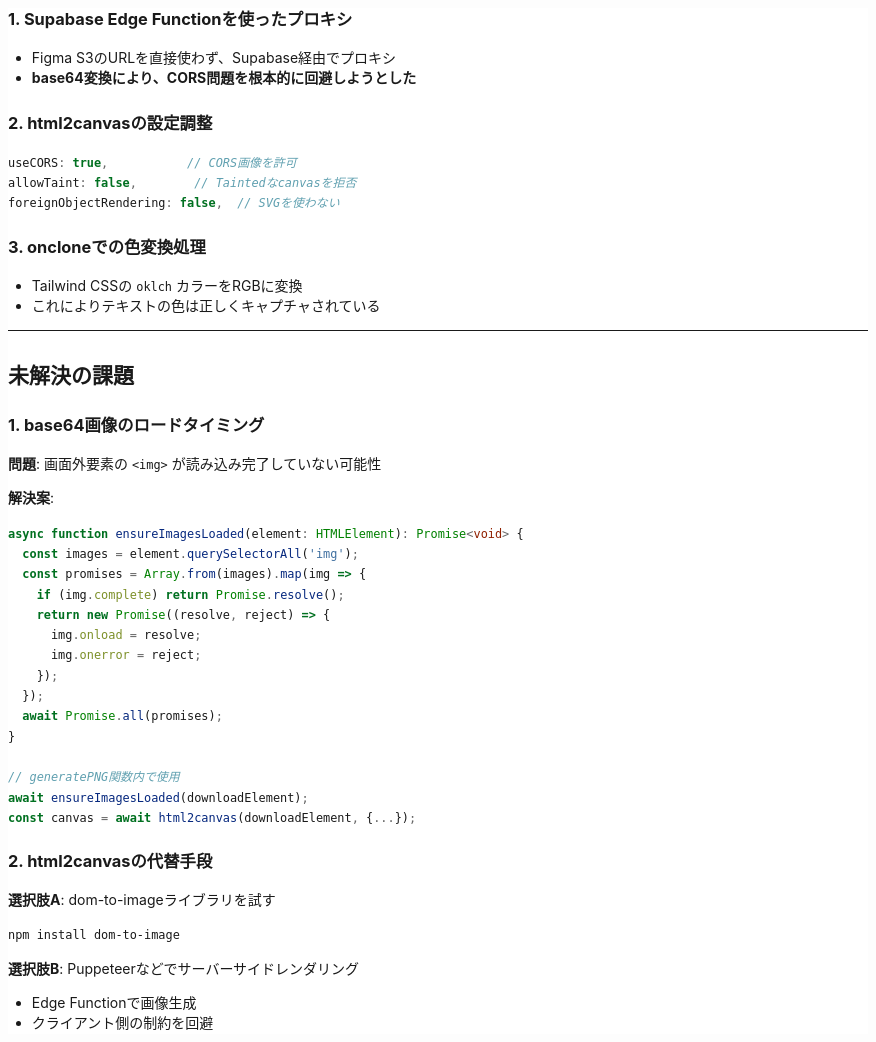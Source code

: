 ### 1. Supabase Edge Functionを使ったプロキシ
- Figma S3のURLを直接使わず、Supabase経由でプロキシ
- **base64変換により、CORS問題を根本的に回避しようとした**

### 2. html2canvasの設定調整
```typescript
useCORS: true,           // CORS画像を許可
allowTaint: false,        // Taintedなcanvasを拒否
foreignObjectRendering: false,  // SVGを使わない
```

### 3. oncloneでの色変換処理
- Tailwind CSSの `oklch` カラーをRGBに変換
- これによりテキストの色は正しくキャプチャされている

---

## 未解決の課題

### 1. base64画像のロードタイミング
**問題**: 画面外要素の `<img>` が読み込み完了していない可能性

**解決案**:
```typescript
async function ensureImagesLoaded(element: HTMLElement): Promise<void> {
  const images = element.querySelectorAll('img');
  const promises = Array.from(images).map(img => {
    if (img.complete) return Promise.resolve();
    return new Promise((resolve, reject) => {
      img.onload = resolve;
      img.onerror = reject;
    });
  });
  await Promise.all(promises);
}

// generatePNG関数内で使用
await ensureImagesLoaded(downloadElement);
const canvas = await html2canvas(downloadElement, {...});
```

### 2. html2canvasの代替手段
**選択肢A**: dom-to-imageライブラリを試す
```bash
npm install dom-to-image
```

**選択肢B**: Puppeteerなどでサーバーサイドレンダリング
- Edge Functionで画像生成
- クライアント側の制約を回避
